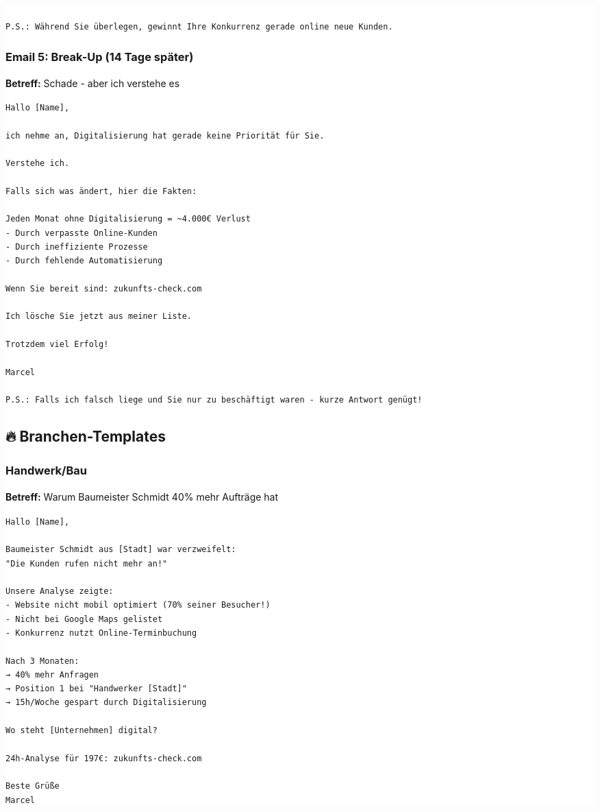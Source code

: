 ```

P.S.: Während Sie überlegen, gewinnt Ihre Konkurrenz gerade online neue Kunden.
```

### Email 5: Break-Up (14 Tage später)
**Betreff:** Schade - aber ich verstehe es

```
Hallo [Name],

ich nehme an, Digitalisierung hat gerade keine Priorität für Sie.

Verstehe ich.

Falls sich was ändert, hier die Fakten:

Jeden Monat ohne Digitalisierung = ~4.000€ Verlust
- Durch verpasste Online-Kunden
- Durch ineffiziente Prozesse
- Durch fehlende Automatisierung

Wenn Sie bereit sind: zukunfts-check.com

Ich lösche Sie jetzt aus meiner Liste.

Trotzdem viel Erfolg!

Marcel

P.S.: Falls ich falsch liege und Sie nur zu beschäftigt waren - kurze Antwort genügt!
```

## 🔥 Branchen-Templates

### Handwerk/Bau
**Betreff:** Warum Baumeister Schmidt 40% mehr Aufträge hat

```
Hallo [Name],

Baumeister Schmidt aus [Stadt] war verzweifelt:
"Die Kunden rufen nicht mehr an!"

Unsere Analyse zeigte:
- Website nicht mobil optimiert (70% seiner Besucher!)
- Nicht bei Google Maps gelistet
- Konkurrenz nutzt Online-Terminbuchung

Nach 3 Monaten:
→ 40% mehr Anfragen
→ Position 1 bei "Handwerker [Stadt]"
→ 15h/Woche gespart durch Digitalisierung

Wo steht [Unternehmen] digital?

24h-Analyse für 197€: zukunfts-check.com

Beste Grüße
Marcel
```
